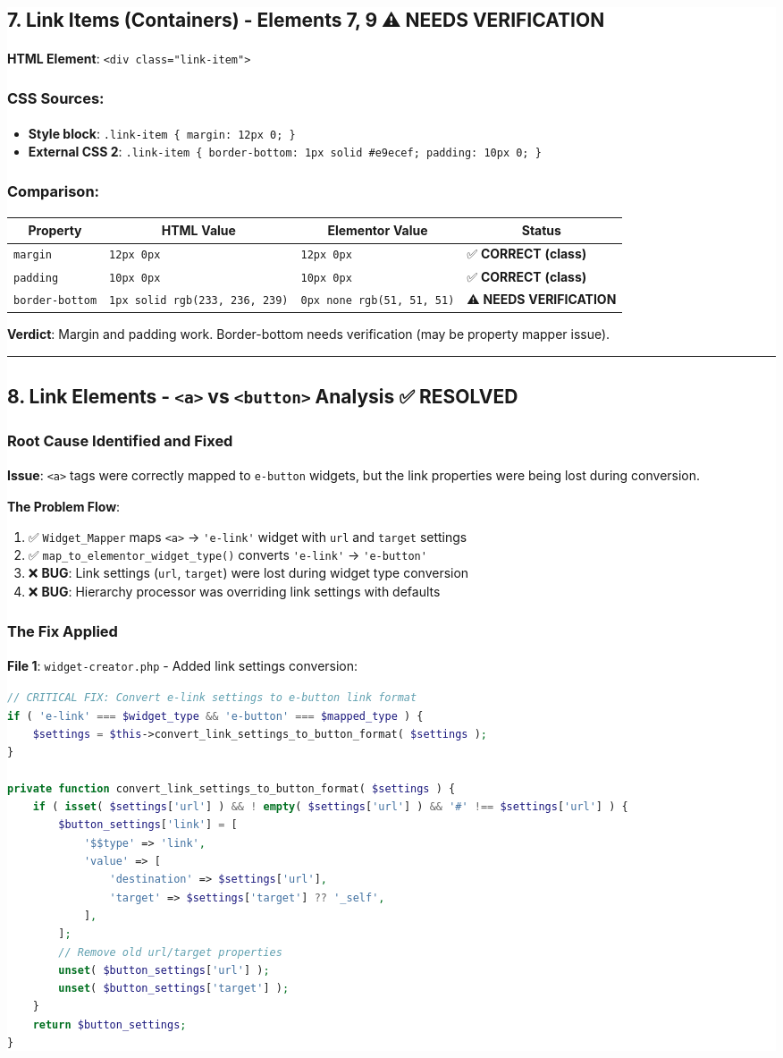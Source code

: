 ## 7. Link Items (Containers) - Elements 7, 9 ⚠️ **NEEDS VERIFICATION**

**HTML Element**: `<div class="link-item">`

### CSS Sources:
- **Style block**: `.link-item { margin: 12px 0; }`
- **External CSS 2**: `.link-item { border-bottom: 1px solid #e9ecef; padding: 10px 0; }`

### Comparison:

| Property | HTML Value | Elementor Value | Status |
|----------|------------|-----------------|--------|
| `margin` | `12px 0px` | `12px 0px` | ✅ **CORRECT (class)** |
| `padding` | `10px 0px` | `10px 0px` | ✅ **CORRECT (class)** |
| `border-bottom` | `1px solid rgb(233, 236, 239)` | `0px none rgb(51, 51, 51)` | ⚠️ **NEEDS VERIFICATION** |

**Verdict**: Margin and padding work. Border-bottom needs verification (may be property mapper issue).

---

## 8. Link Elements - `<a>` vs `<button>` Analysis ✅ **RESOLVED**

### Root Cause Identified and Fixed

**Issue**: `<a>` tags were correctly mapped to `e-button` widgets, but the link properties were being lost during conversion.

**The Problem Flow**:
1. ✅ `Widget_Mapper` maps `<a>` → `'e-link'` widget with `url` and `target` settings
2. ✅ `map_to_elementor_widget_type()` converts `'e-link'` → `'e-button'` 
3. ❌ **BUG**: Link settings (`url`, `target`) were lost during widget type conversion
4. ❌ **BUG**: Hierarchy processor was overriding link settings with defaults

### The Fix Applied

**File 1**: `widget-creator.php` - Added link settings conversion:
```php
// CRITICAL FIX: Convert e-link settings to e-button link format
if ( 'e-link' === $widget_type && 'e-button' === $mapped_type ) {
    $settings = $this->convert_link_settings_to_button_format( $settings );
}

private function convert_link_settings_to_button_format( $settings ) {
    if ( isset( $settings['url'] ) && ! empty( $settings['url'] ) && '#' !== $settings['url'] ) {
        $button_settings['link'] = [
            '$$type' => 'link',
            'value' => [
                'destination' => $settings['url'],
                'target' => $settings['target'] ?? '_self',
            ],
        ];
        // Remove old url/target properties
        unset( $button_settings['url'] );
        unset( $button_settings['target'] );
    }
    return $button_settings;
}
```

